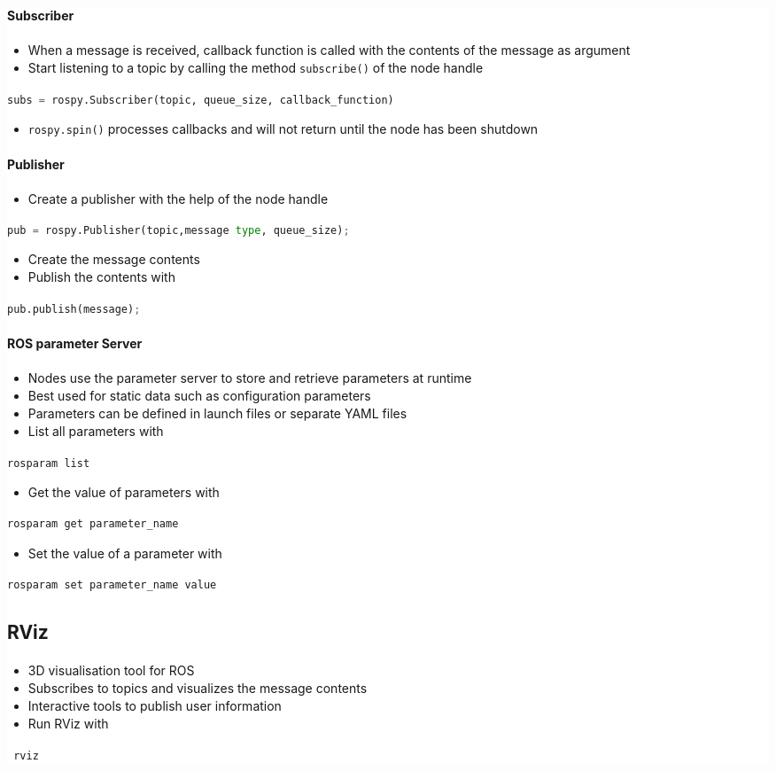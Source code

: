 #### Subscriber
- When a message is received, callback function is called with  the contents of the message as argument
- Start listening to a topic by calling the method `subscribe()` of the node handle
```python
subs = rospy.Subscriber(topic, queue_size, callback_function)
```
- `rospy.spin()` processes callbacks and will not return until the node has been shutdown

#### Publisher
- Create a publisher with the help of the node handle
```python
pub = rospy.Publisher(topic,message type, queue_size);
```
- Create the message contents
- Publish the contents with
```python
pub.publish(message);
```

#### ROS parameter Server
- Nodes use the parameter server to store and retrieve parameters at runtime
- Best used for static data such as configuration parameters
- Parameters can be defined in launch files or separate YAML files
- List all parameters with
```
rosparam list
```
- Get the value of parameters with
```
rosparam get parameter_name
```
- Set the value of a parameter with
```
rosparam set parameter_name value
```

## RViz
- 3D visualisation tool for ROS
- Subscribes to topics and visualizes the message contents
- Interactive tools to publish user information
- Run RViz with
```
 rviz
```
